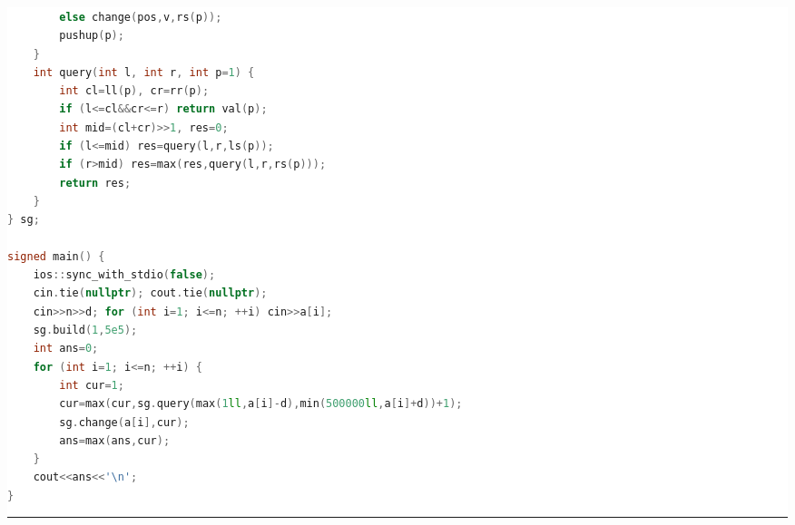 ```cpp
        else change(pos,v,rs(p));
        pushup(p);
    }
    int query(int l, int r, int p=1) {
        int cl=ll(p), cr=rr(p);
        if (l<=cl&&cr<=r) return val(p);
        int mid=(cl+cr)>>1, res=0;
        if (l<=mid) res=query(l,r,ls(p));
        if (r>mid) res=max(res,query(l,r,rs(p)));
        return res;
    }
} sg;

signed main() {
    ios::sync_with_stdio(false);
    cin.tie(nullptr); cout.tie(nullptr);
    cin>>n>>d; for (int i=1; i<=n; ++i) cin>>a[i];
    sg.build(1,5e5);
    int ans=0;
    for (int i=1; i<=n; ++i) {
        int cur=1;
        cur=max(cur,sg.query(max(1ll,a[i]-d),min(500000ll,a[i]+d))+1);
        sg.change(a[i],cur);
        ans=max(ans,cur);
    }
    cout<<ans<<'\n';
}

```

---



[problemUrl]: https://atcoder.jp/contests/abc339/tasks/abc339_e